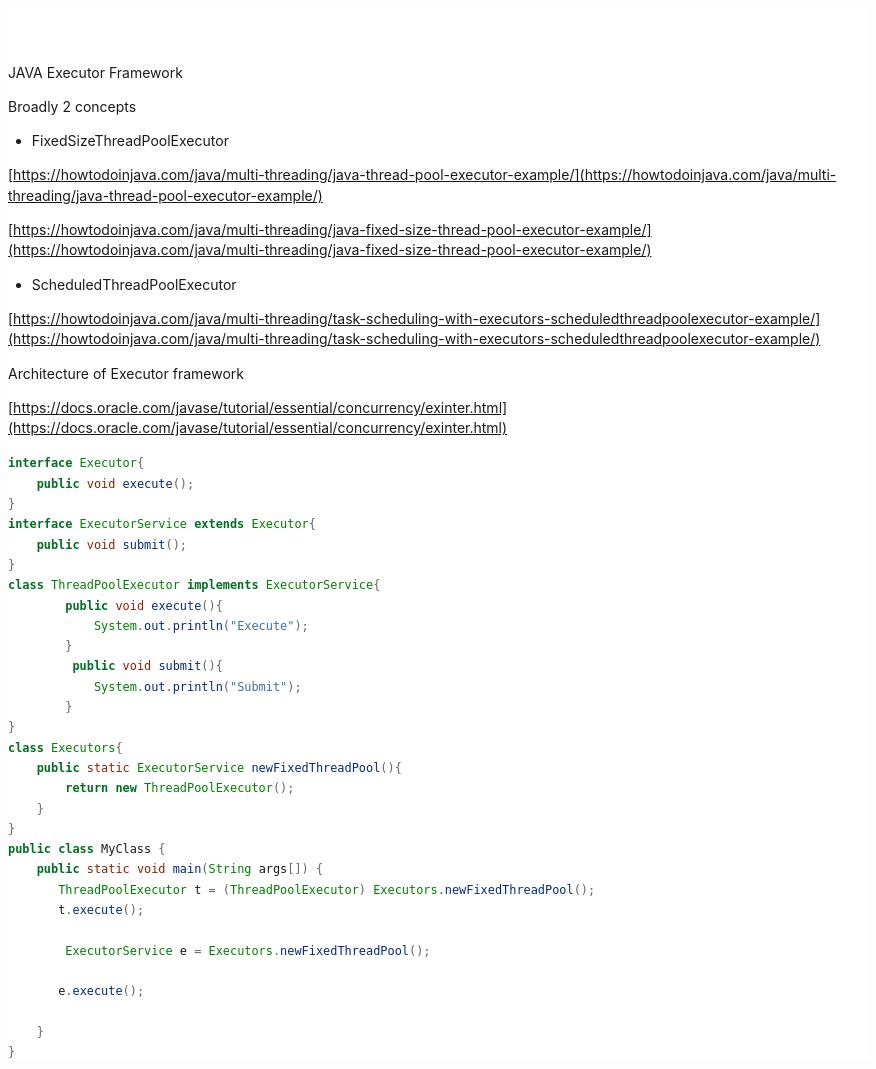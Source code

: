 <br>
<br>

JAVA Executor Framework

Broadly 2 concepts

* FixedSizeThreadPoolExecutor

[https://howtodoinjava.com/java/multi-threading/java-thread-pool-executor-example/](https://howtodoinjava.com/java/multi-threading/java-thread-pool-executor-example/)

[https://howtodoinjava.com/java/multi-threading/java-fixed-size-thread-pool-executor-example/](https://howtodoinjava.com/java/multi-threading/java-fixed-size-thread-pool-executor-example/)

* ScheduledThreadPoolExecutor

[https://howtodoinjava.com/java/multi-threading/task-scheduling-with-executors-scheduledthreadpoolexecutor-example/](https://howtodoinjava.com/java/multi-threading/task-scheduling-with-executors-scheduledthreadpoolexecutor-example/)

Architecture of Executor framework

[https://docs.oracle.com/javase/tutorial/essential/concurrency/exinter.html](https://docs.oracle.com/javase/tutorial/essential/concurrency/exinter.html)

```java
interface Executor{
    public void execute();
}
interface ExecutorService extends Executor{
    public void submit();
}
class ThreadPoolExecutor implements ExecutorService{
        public void execute(){
            System.out.println("Execute");
        }
         public void submit(){
            System.out.println("Submit");
        }
}
class Executors{
    public static ExecutorService newFixedThreadPool(){
        return new ThreadPoolExecutor();
    }
}
public class MyClass {
    public static void main(String args[]) {
       ThreadPoolExecutor t = (ThreadPoolExecutor) Executors.newFixedThreadPool();
       t.execute();
     
        ExecutorService e = Executors.newFixedThreadPool();

       e.execute();
         
    }
}
```
